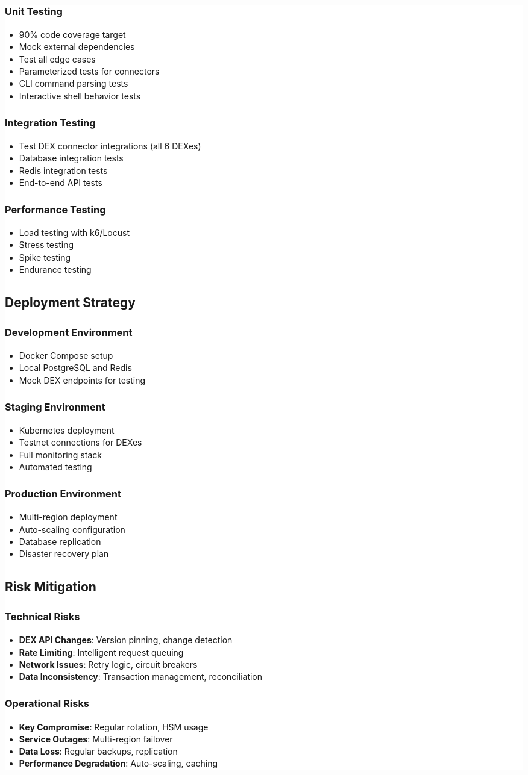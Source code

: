 ### Unit Testing
- 90% code coverage target
- Mock external dependencies
- Test all edge cases
- Parameterized tests for connectors
- CLI command parsing tests
- Interactive shell behavior tests

### Integration Testing
- Test DEX connector integrations (all 6 DEXes)
- Database integration tests
- Redis integration tests
- End-to-end API tests

### Performance Testing
- Load testing with k6/Locust
- Stress testing
- Spike testing
- Endurance testing

## Deployment Strategy

### Development Environment
- Docker Compose setup
- Local PostgreSQL and Redis
- Mock DEX endpoints for testing

### Staging Environment
- Kubernetes deployment
- Testnet connections for DEXes
- Full monitoring stack
- Automated testing

### Production Environment
- Multi-region deployment
- Auto-scaling configuration
- Database replication
- Disaster recovery plan

## Risk Mitigation

### Technical Risks
- **DEX API Changes**: Version pinning, change detection
- **Rate Limiting**: Intelligent request queuing
- **Network Issues**: Retry logic, circuit breakers
- **Data Inconsistency**: Transaction management, reconciliation

### Operational Risks
- **Key Compromise**: Regular rotation, HSM usage
- **Service Outages**: Multi-region failover
- **Data Loss**: Regular backups, replication
- **Performance Degradation**: Auto-scaling, caching
